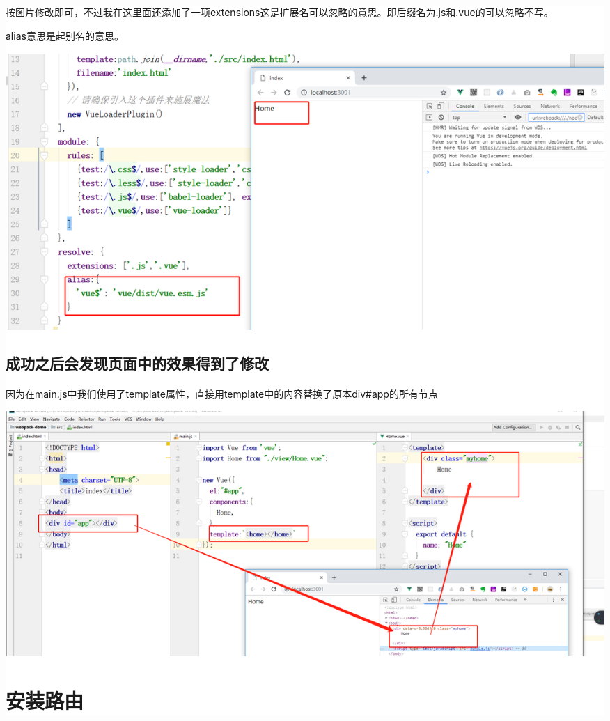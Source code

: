 按图片修改即可，不过我在这里面还添加了一项extensions这是扩展名可以忽略的意思。即后缀名为.js和.vue的可以忽略不写。

alias意思是起别名的意思。

![1559758173343](assets/1559758173343.png)

## 成功之后会发现页面中的效果得到了修改

因为在main.js中我们使用了template属性，直接用template中的内容替换了原本div#app的所有节点

![1559758657026](assets/1559758657026.png)

# 安装路由
